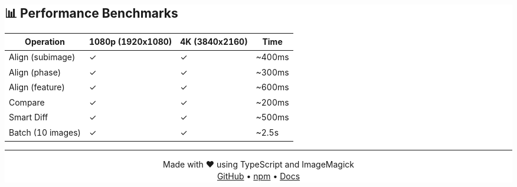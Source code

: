 ## 📊 Performance Benchmarks

| Operation         | 1080p (1920x1080) | 4K (3840x2160) | Time   |
| ----------------- | ----------------- | -------------- | ------ |
| Align (subimage)  | ✓                 | ✓              | ~400ms |
| Align (phase)     | ✓                 | ✓              | ~300ms |
| Align (feature)   | ✓                 | ✓              | ~600ms |
| Compare           | ✓                 | ✓              | ~200ms |
| Smart Diff        | ✓                 | ✓              | ~500ms |
| Batch (10 images) | ✓                 | ✓              | ~2.5s  |

---

<p align="center">
  Made with ❤️ using TypeScript and ImageMagick
  <br>
  <a href="https://github.com/AdamManuel-dev/auto-image-diff">GitHub</a> •
  <a href="https://www.npmjs.com/package/auto-image-diff">npm</a> •
  <a href="./docs/INDEX.md">Docs</a>
</p>
